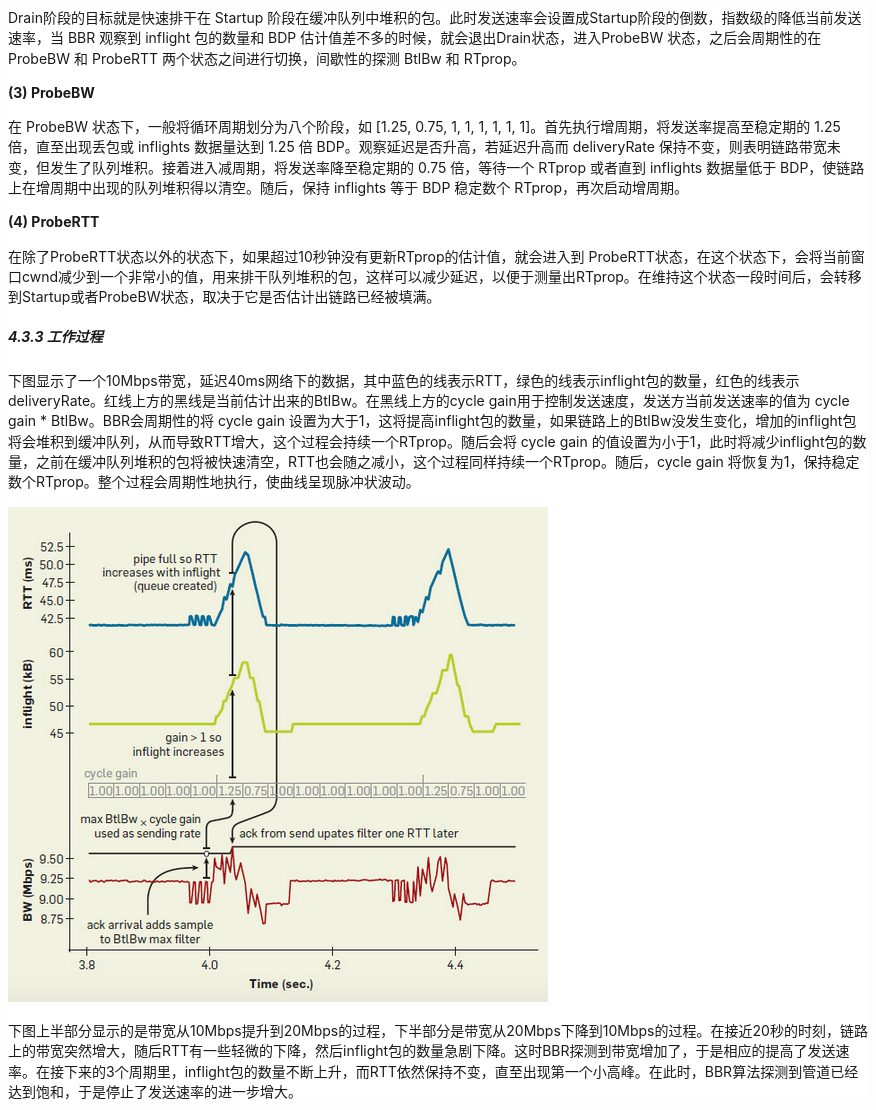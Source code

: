 Drain阶段的目标就是快速排干在 Startup 阶段在缓冲队列中堆积的包。此时发送速率会设置成Startup阶段的倒数，指数级的降低当前发送速率，当 BBR 观察到 inflight 包的数量和 BDP 估计值差不多的时候，就会退出Drain状态，进入ProbeBW 状态，之后会周期性的在 ProbeBW 和 ProbeRTT 两个状态之间进行切换，间歇性的探测 BtlBw 和 RTprop。

**(3) ProbeBW**

在 ProbeBW 状态下，一般将循环周期划分为八个阶段，如 [1.25, 0.75, 1, 1, 1, 1, 1, 1]。首先执行增周期，将发送率提高至稳定期的 1.25 倍，直至出现丢包或 inflights 数据量达到 1.25 倍 BDP。观察延迟是否升高，若延迟升高而 deliveryRate 保持不变，则表明链路带宽未变，但发生了队列堆积。接着进入减周期，将发送率降至稳定期的 0.75 倍，等待一个 RTprop 或者直到 inflights 数据量低于 BDP，使链路上在增周期中出现的队列堆积得以清空。随后，保持 inflights 等于 BDP 稳定数个 RTprop，再次启动增周期。

**(4) ProbeRTT**

在除了ProbeRTT状态以外的状态下，如果超过10秒钟没有更新RTprop的估计值，就会进入到 ProbeRTT状态，在这个状态下，会将当前窗口cwnd减少到一个非常小的值，用来排干队列堆积的包，这样可以减少延迟，以便于测量出RTprop。在维持这个状态一段时间后，会转移到Startup或者ProbeBW状态，取决于它是否估计出链路已经被填满。

##### 4.3.3 工作过程

下图显示了一个10Mbps带宽，延迟40ms网络下的数据，其中蓝色的线表示RTT，绿色的线表示inflight包的数量，红色的线表示deliveryRate。红线上方的黑线是当前估计出来的BtlBw。在黑线上方的cycle gain用于控制发送速度，发送方当前发送速率的值为 cycle gain * BtlBw。BBR会周期性的将 cycle gain 设置为大于1，这将提高inflight包的数量，如果链路上的BtlBw没发生变化，增加的inflight包将会堆积到缓冲队列，从而导致RTT增大，这个过程会持续一个RTprop。随后会将 cycle gain 的值设置为小于1，此时将减少inflight包的数量，之前在缓冲队列堆积的包将被快速清空，RTT也会随之减小，这个过程同样持续一个RTprop。随后，cycle gain 将恢复为1，保持稳定数个RTprop。整个过程会周期性地执行，使曲线呈现脉冲状波动。

![](../image/tcp-bbr-3.png)

下图上半部分显示的是带宽从10Mbps提升到20Mbps的过程，下半部分是带宽从20Mbps下降到10Mbps的过程。在接近20秒的时刻，链路上的带宽突然增大，随后RTT有一些轻微的下降，然后inflight包的数量急剧下降。这时BBR探测到带宽增加了，于是相应的提高了发送速率。在接下来的3个周期里，inflight包的数量不断上升，而RTT依然保持不变，直至出现第一个小高峰。在此时，BBR算法探测到管道已经达到饱和，于是停止了发送速率的进一步增大。
